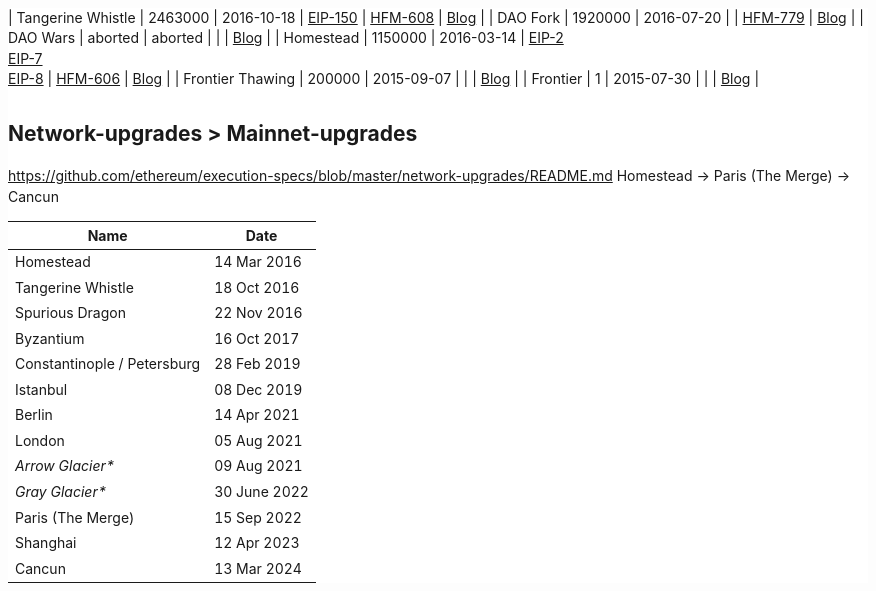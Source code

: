 | Tangerine Whistle     | 2463000   | 2016-10-18                   | [EIP-150](https://eips.ethereum.org/EIPS/eip-150)                                                                                                                                                                                                                                                                                                                                                                                                                                                         | [HFM-608](https://eips.ethereum.org/EIPS/eip-608)                                                                                                                                 | [Blog](https://blog.ethereum.org/2016/10/13/announcement-imminent-hard-fork-eip150-gas-cost-changes/)    |
| DAO Fork              | 1920000   | 2016-07-20                   |                                                                                                                                                                                                                                                                                                                                                                                                                                                                                                           | [HFM-779](https://eips.ethereum.org/EIPS/eip-779)                                                                                                                                 | [Blog](https://blog.ethereum.org/2016/07/15/to-fork-or-not-to-fork/)                                     |
| DAO Wars              | aborted   | aborted                      |                                                                                                                                                                                                                                                                                                                                                                                                                                                                                                           |                                                                                                                                                                                   | [Blog](https://blog.ethereum.org/2016/06/24/dao-wars-youre-voice-soft-fork-dilemma/)                     |
| Homestead             | 1150000   | 2016-03-14                   | [EIP-2](https://eips.ethereum.org/EIPS/eip-2)  <br>[EIP-7](https://eips.ethereum.org/EIPS/eip-7)  <br>[EIP-8](https://eips.ethereum.org/EIPS/eip-8)                                                                                                                                                                                                                                                                                                                                                       | [HFM-606](https://eips.ethereum.org/EIPS/eip-606)                                                                                                                                 | [Blog](https://blog.ethereum.org/2016/02/29/homestead-release/)                                          |
| Frontier Thawing      | 200000    | 2015-09-07                   |                                                                                                                                                                                                                                                                                                                                                                                                                                                                                                           |                                                                                                                                                                                   | [Blog](https://blog.ethereum.org/2015/08/04/the-thawing-frontier/)                                       |
| Frontier              | 1         | 2015-07-30                   |                                                                                                                                                                                                                                                                                                                                                                                                                                                                                                           |                                                                                                                                                                                   | [Blog](https://blog.ethereum.org/2015/07/22/frontier-is-coming-what-to-expect-and-how-to-prepare/)       |

## Network-upgrades > Mainnet-upgrades
https://github.com/ethereum/execution-specs/blob/master/network-upgrades/README.md
Homestead -> Paris (The Merge) -> Cancun

| Name                        | Date         |
| --------------------------- | ------------ |
| Homestead                   | 14 Mar 2016  |
| Tangerine Whistle           | 18 Oct 2016  |
| Spurious Dragon             | 22 Nov 2016  |
| Byzantium                   | 16 Oct 2017  |
| Constantinople / Petersburg | 28 Feb 2019  |
| Istanbul                    | 08 Dec 2019  |
| Berlin                      | 14 Apr 2021  |
| London                      | 05 Aug 2021  |
| _Arrow Glacier*_            | 09 Aug 2021  |
| _Gray Glacier*_             | 30 June 2022 |
| Paris (The Merge)           | 15 Sep 2022  |
| Shanghai                    | 12 Apr 2023  |
| Cancun                      | 13 Mar 2024  |


